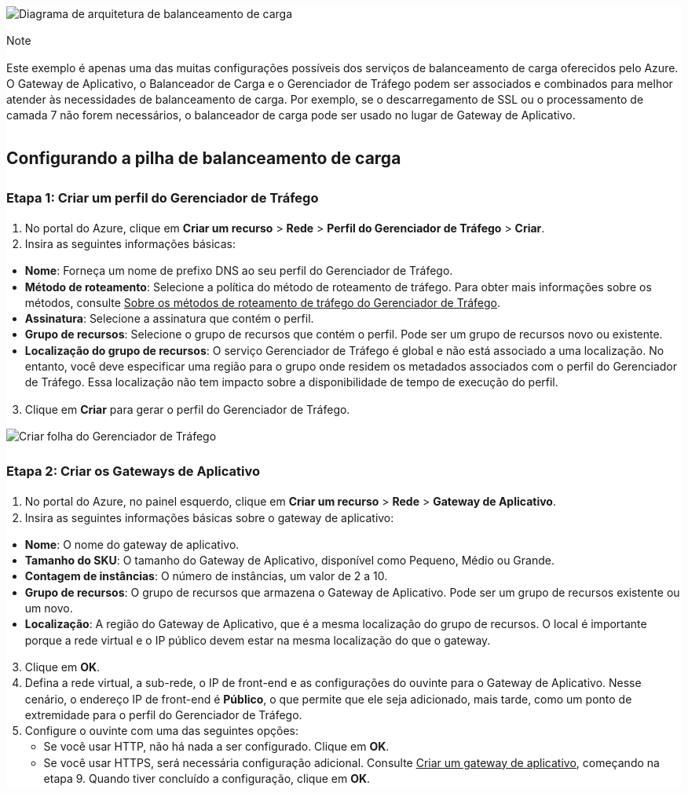 ![Diagrama de arquitetura de balanceamento de carga](./media/traffic-manager-load-balancing-azure/scenario-diagram.png)

> [!NOTE]
> Este exemplo é apenas uma das muitas configurações possíveis dos serviços de balanceamento de carga oferecidos pelo Azure. O Gateway de Aplicativo, o Balanceador de Carga e o Gerenciador de Tráfego podem ser associados e combinados para melhor atender às necessidades de balanceamento de carga. Por exemplo, se o descarregamento de SSL ou o processamento de camada 7 não forem necessários, o balanceador de carga pode ser usado no lugar de Gateway de Aplicativo.

## <a name="setting-up-the-load-balancing-stack"></a>Configurando a pilha de balanceamento de carga

### <a name="step-1-create-a-traffic-manager-profile"></a>Etapa 1: Criar um perfil do Gerenciador de Tráfego

1. No portal do Azure, clique em **Criar um recurso** > **Rede** > **Perfil do Gerenciador de Tráfego** > **Criar**.
2. Insira as seguintes informações básicas:

  * **Nome**: Forneça um nome de prefixo DNS ao seu perfil do Gerenciador de Tráfego.
  * **Método de roteamento**: Selecione a política do método de roteamento de tráfego. Para obter mais informações sobre os métodos, consulte [Sobre os métodos de roteamento de tráfego do Gerenciador de Tráfego](traffic-manager-routing-methods.md).
  * **Assinatura**: Selecione a assinatura que contém o perfil.
  * **Grupo de recursos**: Selecione o grupo de recursos que contém o perfil. Pode ser um grupo de recursos novo ou existente.
  * **Localização do grupo de recursos**: O serviço Gerenciador de Tráfego é global e não está associado a uma localização. No entanto, você deve especificar uma região para o grupo onde residem os metadados associados com o perfil do Gerenciador de Tráfego. Essa localização não tem impacto sobre a disponibilidade de tempo de execução do perfil.

3. Clique em **Criar** para gerar o perfil do Gerenciador de Tráfego.

  ![Criar folha do Gerenciador de Tráfego](./media/traffic-manager-load-balancing-azure/s1-create-tm-blade.png)

### <a name="step-2-create-the-application-gateways"></a>Etapa 2: Criar os Gateways de Aplicativo

1. No portal do Azure, no painel esquerdo, clique em **Criar um recurso** > **Rede** > **Gateway de Aplicativo**.
2. Insira as seguintes informações básicas sobre o gateway de aplicativo:

  * **Nome**: O nome do gateway de aplicativo.
  * **Tamanho do SKU**: O tamanho do Gateway de Aplicativo, disponível como Pequeno, Médio ou Grande.
  * **Contagem de instâncias**: O número de instâncias, um valor de 2 a 10.
  * **Grupo de recursos**: O grupo de recursos que armazena o Gateway de Aplicativo. Pode ser um grupo de recursos existente ou um novo.
  * **Localização**: A região do Gateway de Aplicativo, que é a mesma localização do grupo de recursos. O local é importante porque a rede virtual e o IP público devem estar na mesma localização do que o gateway.
3. Clique em **OK**.
4. Defina a rede virtual, a sub-rede, o IP de front-end e as configurações do ouvinte para o Gateway de Aplicativo. Nesse cenário, o endereço IP de front-end é **Público**, o que permite que ele seja adicionado, mais tarde, como um ponto de extremidade para o perfil do Gerenciador de Tráfego.
5. Configure o ouvinte com uma das seguintes opções:
    * Se você usar HTTP, não há nada a ser configurado. Clique em **OK**.
    * Se você usar HTTPS, será necessária configuração adicional. Consulte [Criar um gateway de aplicativo](../application-gateway/application-gateway-create-gateway-portal.md), começando na etapa 9. Quando tiver concluído a configuração, clique em **OK**.
